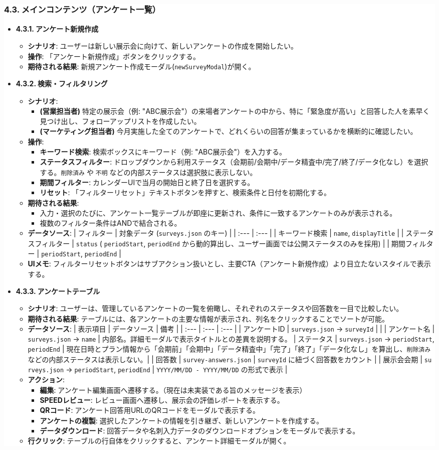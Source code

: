 ### 4.3. メインコンテンツ（アンケート一覧）

- **4.3.1. アンケート新規作成**
    - **シナリオ**: ユーザーは新しい展示会に向けて、新しいアンケートの作成を開始したい。
    - **操作**: 「アンケート新規作成」ボタンをクリックする。
    - **期待される結果**: 新規アンケート作成モーダル(`newSurveyModal`)が開く。

- **4.3.2. 検索・フィルタリング**
    - **シナリオ**:
        - **(営業担当者)** 特定の展示会（例: "ABC展示会"）の来場者アンケートの中から、特に「緊急度が高い」と回答した人を素早く見つけ出し、フォローアップリストを作成したい。
        - **(マーケティング担当者)** 今月実施した全てのアンケートで、どれくらいの回答が集まっているかを横断的に確認したい。
    - **操作**:
        - **キーワード検索**: 検索ボックスにキーワード（例: "ABC展示会"）を入力する。
        - **ステータスフィルター**: ドロップダウンから利用ステータス（会期前/会期中/データ精査中/完了/終了/データ化なし）を選択する。`削除済み` や `不明` などの内部ステータスは選択肢に表示しない。
        - **期間フィルター**: カレンダーUIで当月の開始日と終了日を選択する。
        - **リセット**: 「フィルターリセット」テキストボタンを押すと、検索条件と日付を初期化する。
    - **期待される結果**:
        - 入力・選択のたびに、アンケート一覧テーブルが即座に更新され、条件に一致するアンケートのみが表示される。
        - 複数のフィルター条件はANDで結合される。
    - **データソース**:
        | フィルター | 対象データ (`surveys.json` のキー) |
        | :--- | :--- |
        | キーワード検索 | `name`, `displayTitle` |
        | ステータスフィルター | `status` ( `periodStart`, `periodEnd` から動的算出し、ユーザー画面では公開ステータスのみを採用) |
        | 期間フィルター | `periodStart`, `periodEnd` |
    - **UIメモ**: フィルターリセットボタンはサブアクション扱いとし、主要CTA（アンケート新規作成）より目立たないスタイルで表示する。

- **4.3.3. アンケートテーブル**
    - **シナリオ**: ユーザーは、管理しているアンケートの一覧を俯瞰し、それぞれのステータスや回答数を一目で比較したい。
    - **期待される結果**: テーブルには、各アンケートの主要な情報が表示され、列名をクリックすることでソートが可能。
    - **データソース**:
        | 表示項目 | データソース | 備考 |
        | :--- | :--- | :--- |
        | アンケートID | `surveys.json` -> `surveyId` | |
        | アンケート名 | `surveys.json` -> `name` | 内部名。詳細モーダルで表示タイトルとの差異を説明する。
        | ステータス | `surveys.json` -> `periodStart`, `periodEnd` | 現在日時とプラン情報から「会期前」「会期中」「データ精査中」「完了」「終了」「データ化なし」を算出し、`削除済み` などの内部ステータスは表示しない。|
        | 回答数 | `survey-answers.json` | `surveyId` に紐づく回答数をカウント |
        | 展示会会期 | `surveys.json` -> `periodStart`, `periodEnd` | `YYYY/MM/DD - YYYY/MM/DD` の形式で表示 |
    - **アクション**:
        - **編集**: アンケート編集画面へ遷移する。（現在は未実装である旨のメッセージを表示）
        - **SPEEDレビュー**: レビュー画面へ遷移し、展示会の評価レポートを表示する。
        - **QRコード**: アンケート回答用URLのQRコードをモーダルで表示する。
        - **アンケートの複製**: 選択したアンケートの情報を引き継ぎ、新しいアンケートを作成する。
        - **データダウンロード**: 回答データや名刺入力データのダウンロードオプションをモーダルで表示する。
    - **行クリック**: テーブルの行自体をクリックすると、アンケート詳細モーダルが開く。
